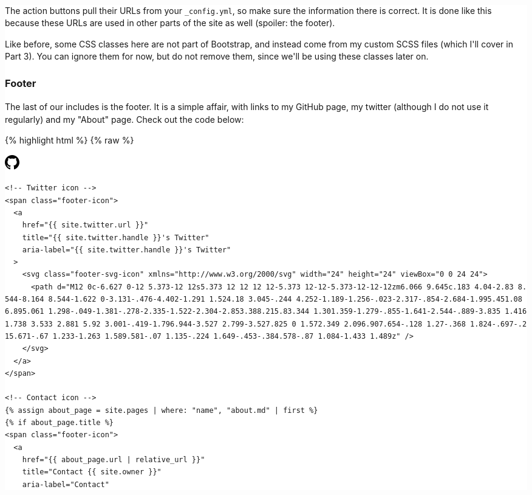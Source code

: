 The action buttons pull their URLs from your `_config.yml`, so make sure the information there is correct. It is done like this because these URLs are used in other parts of the site as well (spoiler: the footer).

Like before, some CSS classes here are not part of Bootstrap, and instead come from my custom SCSS files (which I'll cover in Part 3). You can ignore them for now, but do not remove them, since we'll be using these classes later on.

### Footer

The last of our includes is the footer. It is a simple affair, with links to my GitHub page, my twitter (although I do not use it regularly) and my "About" page. Check out the code below:

{% highlight html %}
{% raw %}
<footer class="site-footer text-center">
  <div>
    <!-- SVG icons from https://iconmonstr.com -->
    <!-- Github icon -->
    <span class="footer-icon">
      <a
        href="{{ site.github.url }}"
        title="{{ site.github.username }}'s GitHub"
        aria-label="{{ site.github.username }}'s GitHub"
      >
        <svg class="footer-svg-icon" xmlns="http://www.w3.org/2000/svg" width="24" height="24" viewBox="0 0 24 24">
          <path d="M12 0c-6.626 0-12 5.373-12 12 0 5.302 3.438 9.8 8.207 11.387.599.111.793-.261.793-.577v-2.234c-3.338.726-4.033-1.416-4.033-1.416-.546-1.387-1.333-1.756-1.333-1.756-1.089-.745.083-.729.083-.729 1.205.084 1.839 1.237 1.839 1.237 1.07 1.834 2.807 1.304 3.492.997.107-.775.418-1.305.762-1.604-2.665-.305-5.467-1.334-5.467-5.931 0-1.311.469-2.381 1.236-3.221-.124-.303-.535-1.524.117-3.176 0 0 1.008-.322 3.301 1.23.957-.266 1.983-.399 3.003-.404 1.02.005 2.047.138 3.006.404 2.291-1.552 3.297-1.23 3.297-1.23.653 1.653.242 2.874.118 3.176.77.84 1.235 1.911 1.235 3.221 0 4.609-2.807 5.624-5.479 5.921.43.372.823 1.102.823 2.222v3.293c0 .319.192.694.801.576 4.765-1.589 8.199-6.086 8.199-11.386 0-6.627-5.373-12-12-12z" />
        </svg>
      </a>
    </span>

    <!-- Twitter icon -->
    <span class="footer-icon">
      <a
        href="{{ site.twitter.url }}"
        title="{{ site.twitter.handle }}'s Twitter"
        aria-label="{{ site.twitter.handle }}'s Twitter"
      >
        <svg class="footer-svg-icon" xmlns="http://www.w3.org/2000/svg" width="24" height="24" viewBox="0 0 24 24">
          <path d="M12 0c-6.627 0-12 5.373-12 12s5.373 12 12 12 12-5.373 12-12-5.373-12-12-12zm6.066 9.645c.183 4.04-2.83 8.544-8.164 8.544-1.622 0-3.131-.476-4.402-1.291 1.524.18 3.045-.244 4.252-1.189-1.256-.023-2.317-.854-2.684-1.995.451.086.895.061 1.298-.049-1.381-.278-2.335-1.522-2.304-2.853.388.215.83.344 1.301.359-1.279-.855-1.641-2.544-.889-3.835 1.416 1.738 3.533 2.881 5.92 3.001-.419-1.796.944-3.527 2.799-3.527.825 0 1.572.349 2.096.907.654-.128 1.27-.368 1.824-.697-.215.671-.67 1.233-1.263 1.589.581-.07 1.135-.224 1.649-.453-.384.578-.87 1.084-1.433 1.489z" />
        </svg>
      </a>
    </span>

    <!-- Contact icon -->
    {% assign about_page = site.pages | where: "name", "about.md" | first %}
    {% if about_page.title %}
    <span class="footer-icon">
      <a
        href="{{ about_page.url | relative_url }}"
        title="Contact {{ site.owner }}"
        aria-label="Contact"